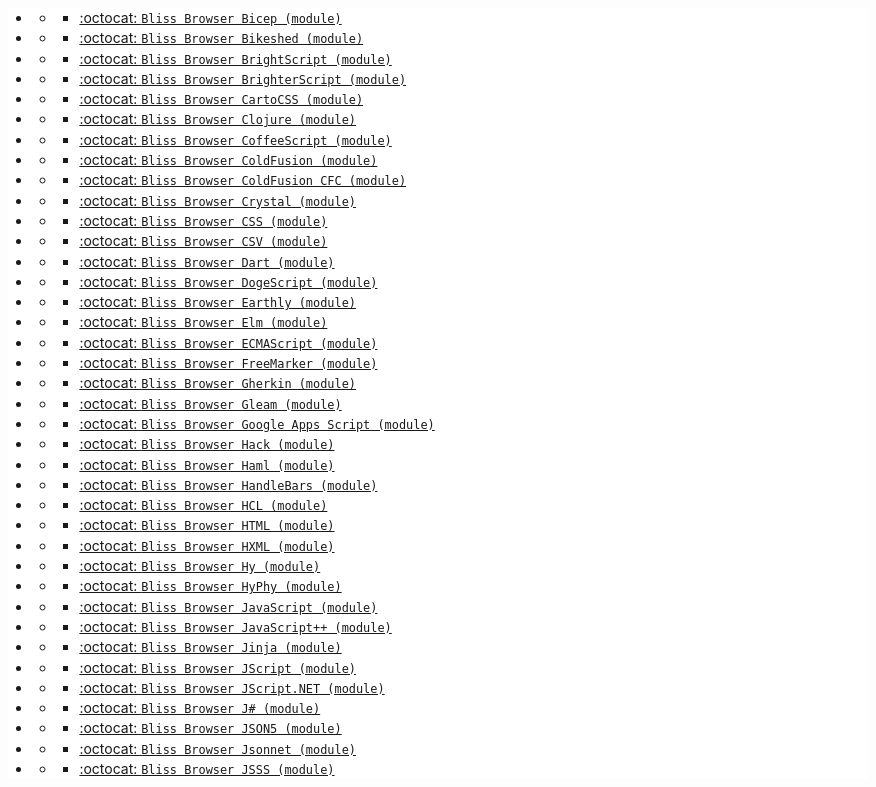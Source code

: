 - - - [:octocat: `Bliss Browser Bicep (module)`](https://github.com/seanpm2001/Bliss_Browser_Bicep/)
- - - [:octocat: `Bliss Browser Bikeshed (module)`](https://github.com/seanpm2001/Bliss_Browser_Bikeshed/)
- - - [:octocat: `Bliss Browser BrightScript (module)`](https://github.com/seanpm2001/Bliss_Browser_BrightScript/)
- - - [:octocat: `Bliss Browser BrighterScript (module)`](https://github.com/seanpm2001/Bliss_Browser_BrighterScript/)
- - - [:octocat: `Bliss Browser CartoCSS (module)`](https://github.com/seanpm2001/Bliss_Browser_CartoCSS/)
- - - [:octocat: `Bliss Browser Clojure (module)`](https://github.com/seanpm2001/Bliss_Browser_Clojure/)
- - - [:octocat: `Bliss Browser CoffeeScript (module)`](https://github.com/seanpm2001/Bliss_Browser_CoffeeScript/)
- - - [:octocat: `Bliss Browser ColdFusion (module)`](https://github.com/seanpm2001/Bliss_Browser_ColdFusion/)
- - - [:octocat: `Bliss Browser ColdFusion CFC (module)`](https://github.com/seanpm2001/Bliss_Browser_ColdFusion-CFC/)
- - - [:octocat: `Bliss Browser Crystal (module)`](https://github.com/seanpm2001/Bliss_Browser_Crystal/)
- - - [:octocat: `Bliss Browser CSS (module)`](https://github.com/seanpm2001/Bliss_Browser_CSS/)
- - - [:octocat: `Bliss Browser CSV (module)`](https://github.com/seanpm2001/Bliss_Browser_CSV/)
- - - [:octocat: `Bliss Browser Dart (module)`](https://github.com/seanpm2001/Bliss_Browser_Dart/)
- - - [:octocat: `Bliss Browser DogeScript (module)`](https://github.com/seanpm2001/Bliss_Browser_DogeScript/)
- - - [:octocat: `Bliss Browser Earthly (module)`](https://github.com/seanpm2001/Bliss_Browser_Earthly/)
- - - [:octocat: `Bliss Browser Elm (module)`](https://github.com/seanpm2001/Bliss_Browser_Elm/)
- - - [:octocat: `Bliss Browser ECMAScript (module)`](https://github.com/seanpm2001/Bliss_Browser_ECMAScript/)
- - - [:octocat: `Bliss Browser FreeMarker (module)`](https://github.com/seanpm2001/Bliss_Browser_FreeMarker/)
- - - [:octocat: `Bliss Browser Gherkin (module)`](https://github.com/seanpm2001/Bliss_Browser_Gherkin/)
- - - [:octocat: `Bliss Browser Gleam (module)`](https://github.com/seanpm2001/Bliss_Browser_Gleam/)
- - - [:octocat: `Bliss Browser Google Apps Script (module)`](https://github.com/seanpm2001/Bliss_Browser_Google-Apps-Script/)
- - - [:octocat: `Bliss Browser Hack (module)`](https://github.com/seanpm2001/Bliss_Browser_Hack/)
- - - [:octocat: `Bliss Browser Haml (module)`](https://github.com/seanpm2001/Bliss_Browser_HAML/)
- - - [:octocat: `Bliss Browser HandleBars (module)`](https://github.com/seanpm2001/Bliss_Browser_Handlebars/)
- - - [:octocat: `Bliss Browser HCL (module)`](https://github.com/seanpm2001/Bliss_Browser_HCL/)
- - - [:octocat: `Bliss Browser HTML (module)`](https://github.com/seanpm2001/Bliss_Browser_HTML/)
- - - [:octocat: `Bliss Browser HXML (module)`](https://github.com/seanpm2001/Bliss_Browser_HXML/)
- - - [:octocat: `Bliss Browser Hy (module)`](https://github.com/seanpm2001/Bliss_Browser_Hy/)
- - - [:octocat: `Bliss Browser HyPhy (module)`](https://github.com/seanpm2001/Bliss_Browser_HyPhy/)
- - - [:octocat: `Bliss Browser JavaScript (module)`](https://github.com/seanpm2001/Bliss_Browser_JavaScript/)
- - - [:octocat: `Bliss Browser JavaScript++ (module)`](https://github.com/seanpm2001/Bliss_Browser_JavaScript-Plus-Plus/)
- - - [:octocat: `Bliss Browser Jinja (module)`](https://github.com/seanpm2001/Bliss_Browser_Jinja/)
- - - [:octocat: `Bliss Browser JScript (module)`](https://github.com/seanpm2001/Bliss_Browser_JScript/)
- - - [:octocat: `Bliss Browser JScript.NET (module)`](https://github.com/seanpm2001/Bliss_Browser_JScript.NET/)
- - - [:octocat: `Bliss Browser J# (module)`](https://github.com/seanpm2001/Bliss_Browser_JSharp/)
- - - [:octocat: `Bliss Browser JSON5 (module)`](https://github.com/seanpm2001/Bliss_Browser_JSON5/)
- - - [:octocat: `Bliss Browser Jsonnet (module)`](https://github.com/seanpm2001/Bliss_Browser_Jsonnet/)
- - - [:octocat: `Bliss Browser JSSS (module)`](https://github.com/seanpm2001/Bliss_Browser_JSSS/)